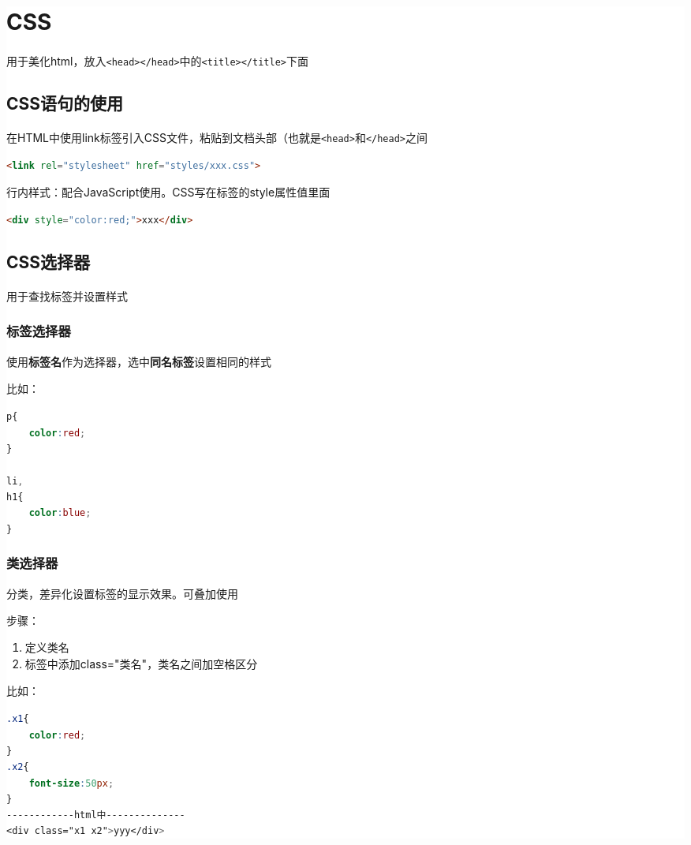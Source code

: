 # CSS

用于美化html，放入`<head></head>`中的`<title></title>`下面

## CSS语句的使用

在HTML中使用link标签引入CSS文件，粘贴到文档头部（也就是`<head>`和`</head>`之间

```html
<link rel="stylesheet" href="styles/xxx.css">
```



行内样式：配合JavaScript使用。CSS写在标签的style属性值里面

```html
<div style="color:red;">xxx</div>
```

## CSS选择器

用于查找标签并设置样式

### 标签选择器

使用**标签名**作为选择器，选中**同名标签**设置相同的样式

比如：

```css
p{
	color:red;
}

li,
h1{
	color:blue;
}
```

### 类选择器

分类，差异化设置标签的显示效果。可叠加使用

步骤：

1. 定义类名
2. 标签中添加class="类名"，类名之间加空格区分

比如：

```css
.x1{
	color:red;
}
.x2{
	font-size:50px;
}
------------html中--------------
<div class="x1 x2">yyy</div>
```
